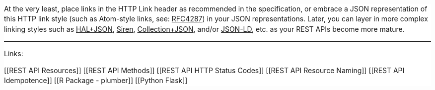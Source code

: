 At the very least, place links in the HTTP Link header as recommended in the specification, or embrace a JSON representation of this HTTP link style (such as Atom-style links, see: [RFC4287](https://tools.ietf.org/search/rfc4287#section-4.2.7)) in your JSON representations. Later, you can layer in more complex linking styles such as [HAL+JSON](https://stateless.co/hal_specification.html), [Siren](https://github.com/kevinswiber/siren), [Collection+JSON](https://amundsen.com/media-types/collection/), and/or [JSON-LD](https://json-ld.org/), etc. as your REST APIs become more mature.

***

Links:

[[REST API Resources]]
[[REST API Methods]]
[[REST API HTTP Status Codes]]
[[REST API Resource Naming]]
[[REST API Idempotence]]
[[R Package - plumber]]
[[Python Flask]]
